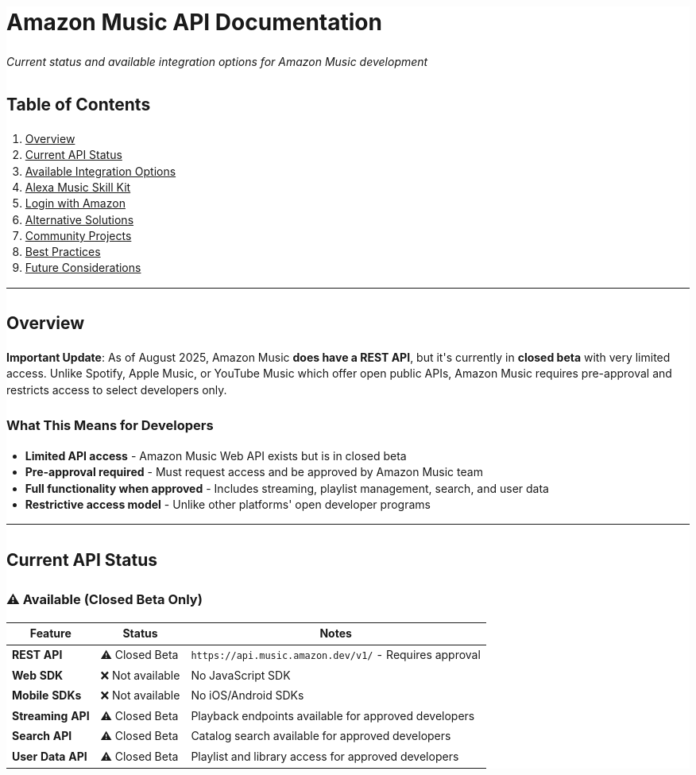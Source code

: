 # Amazon Music API Documentation

*Current status and available integration options for Amazon Music development*

## Table of Contents

1. [Overview](#overview)
2. [Current API Status](#current-api-status)
3. [Available Integration Options](#available-integration-options)
4. [Alexa Music Skill Kit](#alexa-music-skill-kit)
5. [Login with Amazon](#login-with-amazon)
6. [Alternative Solutions](#alternative-solutions)
7. [Community Projects](#community-projects)
8. [Best Practices](#best-practices)
9. [Future Considerations](#future-considerations)

---

## Overview

**Important Update**: As of August 2025, Amazon Music **does have a REST API**, but it's currently in **closed beta** with very limited access. Unlike Spotify, Apple Music, or YouTube Music which offer open public APIs, Amazon Music requires pre-approval and restricts access to select developers only.

### What This Means for Developers

- **Limited API access** - Amazon Music Web API exists but is in closed beta
- **Pre-approval required** - Must request access and be approved by Amazon Music team
- **Full functionality when approved** - Includes streaming, playlist management, search, and user data
- **Restrictive access model** - Unlike other platforms' open developer programs

---

## Current API Status

### ⚠️ Available (Closed Beta Only)

| Feature | Status | Notes |
|---------|---------|-------|
| **REST API** | ⚠️ Closed Beta | `https://api.music.amazon.dev/v1/` - Requires approval |
| **Web SDK** | ❌ Not available | No JavaScript SDK |
| **Mobile SDKs** | ❌ Not available | No iOS/Android SDKs |
| **Streaming API** | ⚠️ Closed Beta | Playback endpoints available for approved developers |
| **Search API** | ⚠️ Closed Beta | Catalog search available for approved developers |
| **User Data API** | ⚠️ Closed Beta | Playlist and library access for approved developers |
